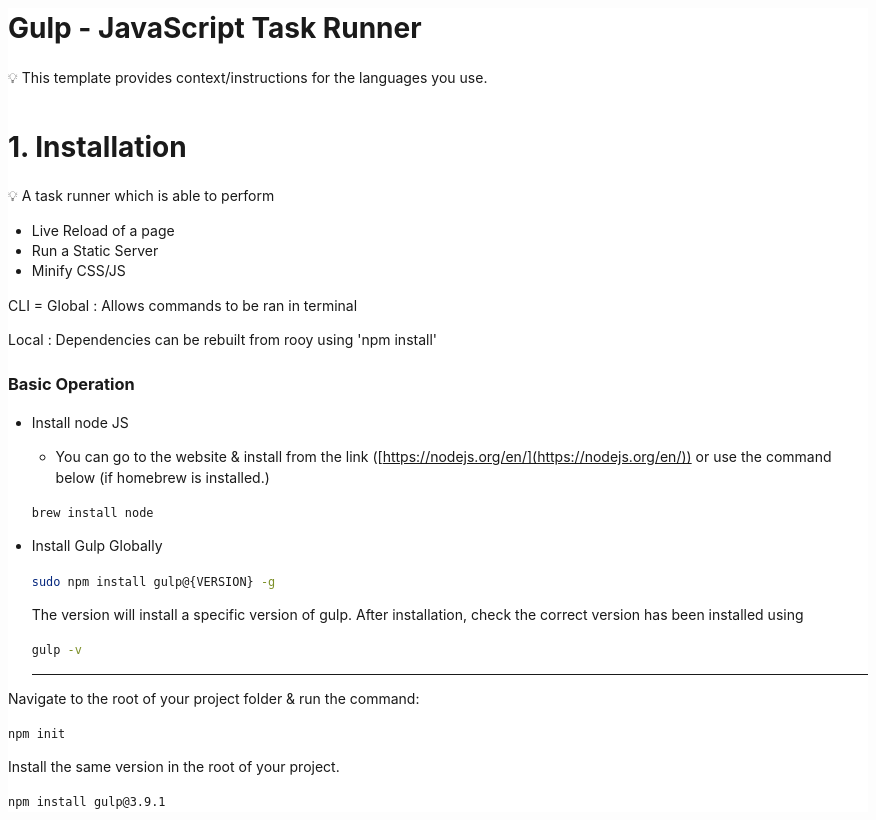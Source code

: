 # Gulp - JavaScript Task Runner

<aside>
💡 This template provides context/instructions for the languages you use.

</aside>

# 1. Installation

<aside>
💡 A task runner which is able to perform

</aside>

- Live Reload of a page
- Run a Static Server
- Minify CSS/JS

CLI = Global : Allows commands to be ran in terminal

Local : Dependencies can be rebuilt from rooy using 'npm install'

### Basic Operation

- Install node JS
    - You can go to the website & install from the link ([https://nodejs.org/en/](https://nodejs.org/en/)) or use the command below (if homebrew is installed.)
    
    ```bash
    brew install node
    ```
    
- Install Gulp Globally
    
    ```bash
    sudo npm install gulp@{VERSION} -g
    ```
    
    The version will install a specific version of gulp. After installation, check the correct version has been installed using
    
    ```bash
    gulp -v
    ```
    
    ---
    

Navigate to the root of your project folder & run the command:

```bash
npm init
```

Install the same version in the root of your project.

```bash
npm install gulp@3.9.1
```
